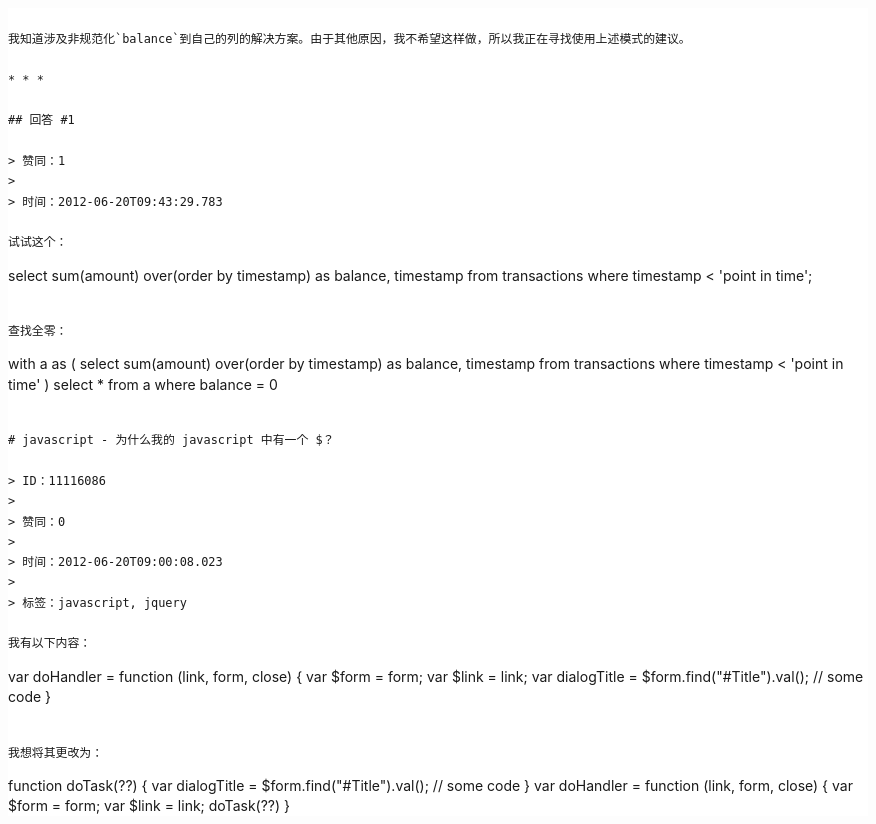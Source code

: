 ```

我知道涉及非规范化`balance`到自己的列的解决方案。由于其他原因，我不希望这样做，所以我正在寻找使用上述模式的建议。

* * *

## 回答 #1

> 赞同：1
> 
> 时间：2012-06-20T09:43:29.783

试试这个：

```
select sum(amount) over(order by timestamp) as balance, timestamp 
from transactions where timestamp < 'point in time'; 
```

查找全零：

```
with a as
(
   select sum(amount) over(order by timestamp) as balance, timestamp
   from transactions where timestamp < 'point in time'
)
select * from a where balance = 0 
```

# javascript - 为什么我的 javascript 中有一个 $？

> ID：11116086
> 
> 赞同：0
> 
> 时间：2012-06-20T09:00:08.023
> 
> 标签：javascript, jquery

我有以下内容：

```
var doHandler = function (link, form, close) {
    var $form = form;
    var $link = link;
    var dialogTitle = $form.find("#Title").val();
    // some code
} 
```

我想将其更改为：

```
function doTask(??) {
  var dialogTitle = $form.find("#Title").val();
  // some code
}
var doHandler = function (link, form, close) {
    var $form = form;
    var $link = link;
    doTask(??)
} 
```

```